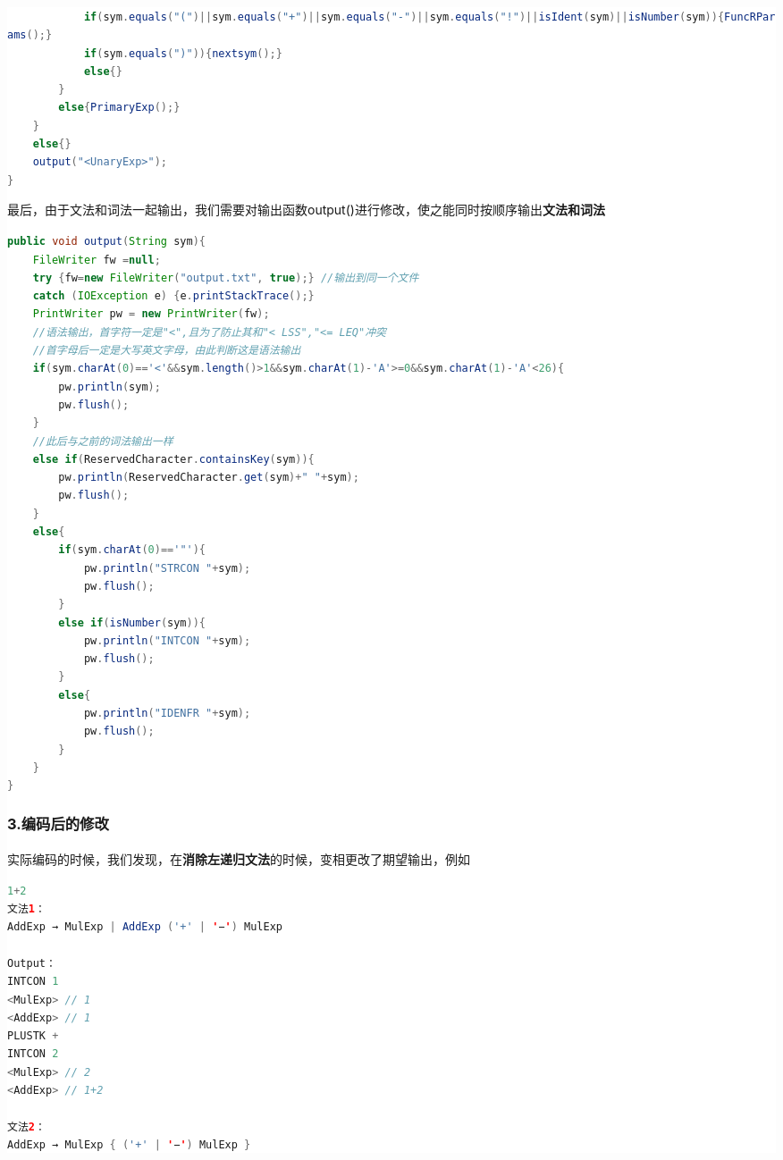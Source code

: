 ```java
            if(sym.equals("(")||sym.equals("+")||sym.equals("-")||sym.equals("!")||isIdent(sym)||isNumber(sym)){FuncRParams();}
            if(sym.equals(")")){nextsym();}
            else{}
        }
        else{PrimaryExp();}
    }
    else{}
    output("<UnaryExp>");
}
```
最后，由于文法和词法一起输出，我们需要对输出函数output()进行修改，使之能同时按顺序输出**文法和词法**
```java
public void output(String sym){
    FileWriter fw =null;
    try {fw=new FileWriter("output.txt", true);} //输出到同一个文件
    catch (IOException e) {e.printStackTrace();}
    PrintWriter pw = new PrintWriter(fw);
    //语法输出，首字符一定是"<",且为了防止其和"< LSS","<= LEQ"冲突
    //首字母后一定是大写英文字母，由此判断这是语法输出
    if(sym.charAt(0)=='<'&&sym.length()>1&&sym.charAt(1)-'A'>=0&&sym.charAt(1)-'A'<26){
        pw.println(sym);
        pw.flush();
    }
    //此后与之前的词法输出一样
    else if(ReservedCharacter.containsKey(sym)){
        pw.println(ReservedCharacter.get(sym)+" "+sym);
        pw.flush();
    }
    else{
        if(sym.charAt(0)=='"'){
            pw.println("STRCON "+sym);
            pw.flush();
        }
        else if(isNumber(sym)){
            pw.println("INTCON "+sym);
            pw.flush();
        }
        else{
            pw.println("IDENFR "+sym);
            pw.flush();
        }
    }
}
```
### 3.编码后的修改
实际编码的时候，我们发现，在**消除左递归文法**的时候，变相更改了期望输出，例如
```java
1+2
文法1：
AddExp → MulExp | AddExp ('+' | '−') MulExp

Output：
INTCON 1
<MulExp> // 1
<AddExp> // 1
PLUSTK +
INTCON 2
<MulExp> // 2
<AddExp> // 1+2

文法2：
AddExp → MulExp { ('+' | '−') MulExp }
```